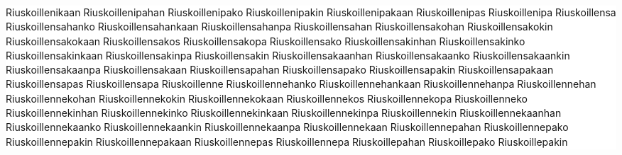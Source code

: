 Riuskoillenikaan
Riuskoillenipahan
Riuskoillenipako
Riuskoillenipakin
Riuskoillenipakaan
Riuskoillenipas
Riuskoillenipa
Riuskoillensa
Riuskoillensahanko
Riuskoillensahankaan
Riuskoillensahanpa
Riuskoillensahan
Riuskoillensakohan
Riuskoillensakokin
Riuskoillensakokaan
Riuskoillensakos
Riuskoillensakopa
Riuskoillensako
Riuskoillensakinhan
Riuskoillensakinko
Riuskoillensakinkaan
Riuskoillensakinpa
Riuskoillensakin
Riuskoillensakaanhan
Riuskoillensakaanko
Riuskoillensakaankin
Riuskoillensakaanpa
Riuskoillensakaan
Riuskoillensapahan
Riuskoillensapako
Riuskoillensapakin
Riuskoillensapakaan
Riuskoillensapas
Riuskoillensapa
Riuskoillenne
Riuskoillennehanko
Riuskoillennehankaan
Riuskoillennehanpa
Riuskoillennehan
Riuskoillennekohan
Riuskoillennekokin
Riuskoillennekokaan
Riuskoillennekos
Riuskoillennekopa
Riuskoillenneko
Riuskoillennekinhan
Riuskoillennekinko
Riuskoillennekinkaan
Riuskoillennekinpa
Riuskoillennekin
Riuskoillennekaanhan
Riuskoillennekaanko
Riuskoillennekaankin
Riuskoillennekaanpa
Riuskoillennekaan
Riuskoillennepahan
Riuskoillennepako
Riuskoillennepakin
Riuskoillennepakaan
Riuskoillennepas
Riuskoillennepa
Riuskoillepahan
Riuskoillepako
Riuskoillepakin